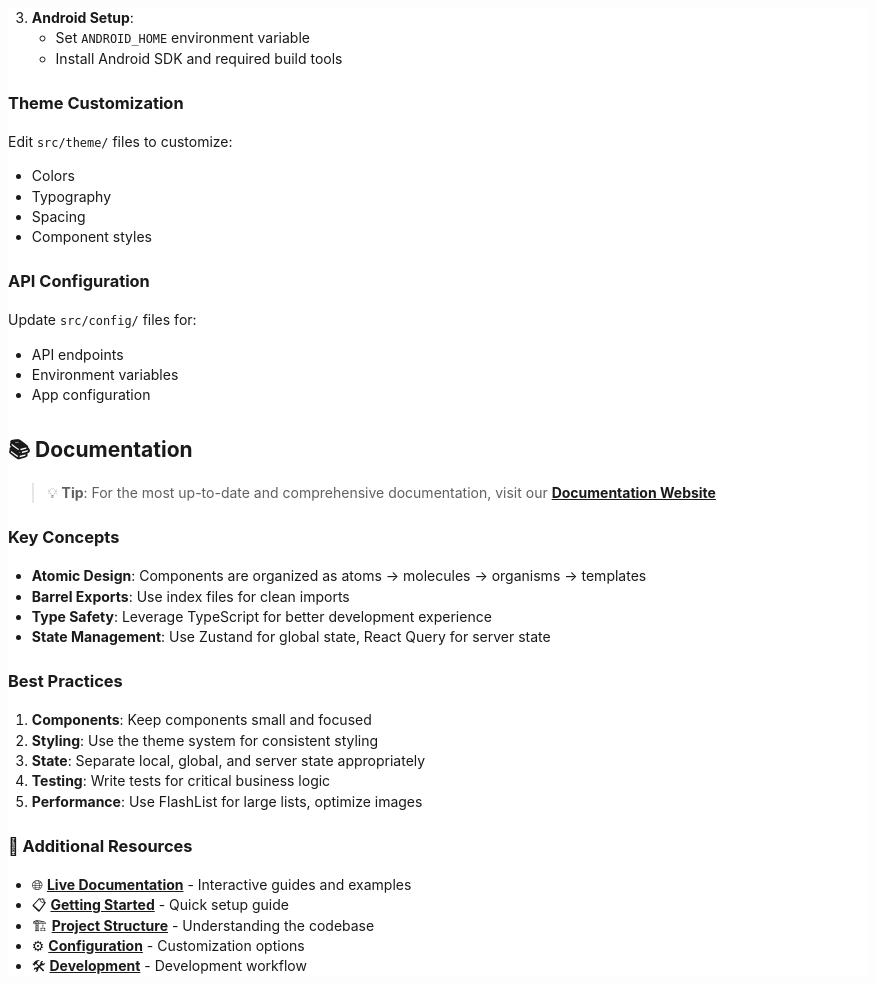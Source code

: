 3. **Android Setup**: 
   - Set `ANDROID_HOME` environment variable
   - Install Android SDK and required build tools

### Theme Customization

Edit `src/theme/` files to customize:
- Colors
- Typography
- Spacing
- Component styles

### API Configuration

Update `src/config/` files for:
- API endpoints
- Environment variables
- App configuration

## 📚 Documentation

> 💡 **Tip**: For the most up-to-date and comprehensive documentation, visit our [**Documentation Website**](https://sohantalukder.github.io/react-native-boilerplate/)

### Key Concepts

- **Atomic Design**: Components are organized as atoms → molecules → organisms → templates
- **Barrel Exports**: Use index files for clean imports
- **Type Safety**: Leverage TypeScript for better development experience
- **State Management**: Use Zustand for global state, React Query for server state

### Best Practices

1. **Components**: Keep components small and focused
2. **Styling**: Use the theme system for consistent styling
3. **State**: Separate local, global, and server state appropriately
4. **Testing**: Write tests for critical business logic
5. **Performance**: Use FlashList for large lists, optimize images

### 📖 Additional Resources

- 🌐 **[Live Documentation](https://sohantalukder.github.io/react-native-boilerplate/)** - Interactive guides and examples
- 📋 **[Getting Started](https://sohantalukder.github.io/react-native-boilerplate/docs/getting-started)** - Quick setup guide
- 🏗️ **[Project Structure](https://sohantalukder.github.io/react-native-boilerplate/docs/project-structure)** - Understanding the codebase
- ⚙️ **[Configuration](https://sohantalukder.github.io/react-native-boilerplate/docs/configuration)** - Customization options
- 🛠️ **[Development](https://sohantalukder.github.io/react-native-boilerplate/docs/development)** - Development workflow
